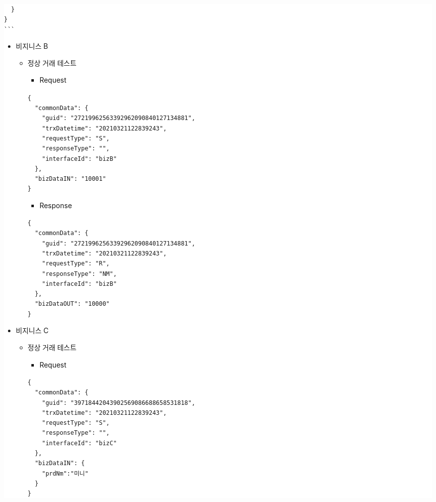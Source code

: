       }
    }
    ```


* 비지니스 B

  * 정상 거래 테스트

    * Request	

    ```
    {
      "commonData": {
        "guid": "27219962563392962090840127134881",
        "trxDatetime": "20210321122839243",
        "requestType": "S",
        "responseType": "",
        "interfaceId": "bizB"
      },
      "bizDataIN": "10001"
    }
    
    ```

    * Response  

    ```
    {
      "commonData": {
        "guid": "27219962563392962090840127134881",
        "trxDatetime": "20210321122839243",
        "requestType": "R",
        "responseType": "NM",
        "interfaceId": "bizB"
      },
      "bizDataOUT": "10000"
    }
    ```

* 비지니스 C

  * 정상 거래 테스트

    * Request

    ```
    {
      "commonData": {
        "guid": "39718442043902569086688658531818",
        "trxDatetime": "20210321122839243",
        "requestType": "S",
        "responseType": "",
        "interfaceId": "bizC"
      },
      "bizDataIN": {
        "prdNm":"미니"
      }
    }
    ```
